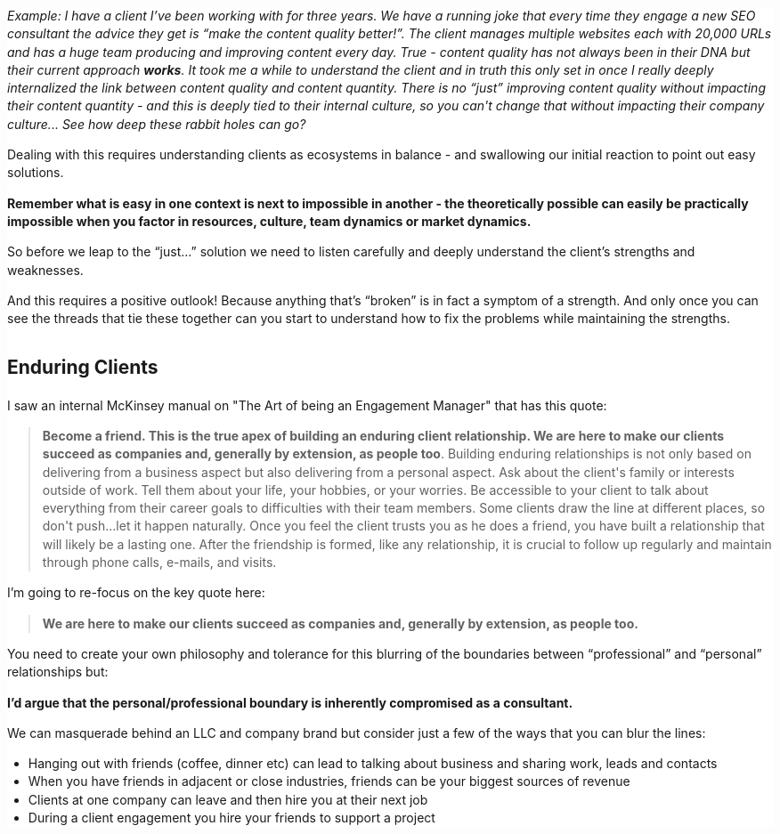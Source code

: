 *Example: I have a client I’ve been working with for three years. We have a running joke that every time they engage a new SEO consultant the advice they get is “make the content quality better!”. The client manages multiple websites each with 20,000 URLs and has a huge team producing and improving content every day. True - content quality has not always been in their DNA but their current approach **works**. It took me a while to understand the client and in truth this only set in once I really deeply internalized the link between content quality and content quantity. There is no “just” improving content quality without impacting their content quantity - and this is deeply tied to their internal culture, so you can't change that without impacting their company culture... See how deep these rabbit holes can go?*

Dealing with this requires understanding clients as ecosystems in balance - and swallowing our initial reaction to point out easy solutions. 

**Remember what is easy in one context is next to impossible in another - the theoretically possible can easily be practically impossible when you factor in resources, culture, team dynamics or market dynamics.**

So before we leap to the “just…” solution we need to listen carefully and deeply understand the client’s strengths and weaknesses.

And this requires a positive outlook! Because anything that’s “broken” is in fact a symptom of a strength. And only once you can see the threads that tie these together can you start to understand how to fix the problems while maintaining the strengths.

## Enduring Clients

I saw an internal McKinsey manual on "The Art of being an Engagement Manager" that has this quote:

>**Become a friend. This is the true apex of building an enduring client relationship. We are here to make our clients succeed as companies and, generally by extension, as people too**. Building enduring relationships is not only based on delivering from a business aspect but also delivering from a personal aspect. Ask about the client's family or interests outside of work. Tell them about your life, your hobbies, or your worries. Be accessible to your client to talk about everything from their career goals to difficulties with their team members. Some clients draw the line at different places, so don't push...let it happen naturally. Once you feel the client trusts you as he does a friend, you have built a relationship that will likely be a lasting one. After the friendship is formed, like any relationship, it is crucial to follow up regularly and maintain through phone calls, e-mails, and visits.

I’m going to re-focus on the key quote here:

> **We are here to make our clients succeed as companies and, generally by extension, as people too.**

You need to create your own philosophy and tolerance for this blurring of the boundaries between “professional” and “personal” relationships but:

**I’d argue that the personal/professional boundary is inherently compromised as a consultant.**

We can masquerade behind an LLC and company brand but consider just a few of the ways that you can blur the lines:

- Hanging out with friends (coffee, dinner etc) can lead to talking about business and sharing work, leads and contacts
- When you have friends in adjacent or close industries, friends can be your biggest sources of revenue
- Clients at one company can leave and then hire you at their next job
- During a client engagement you hire your friends to support a project
